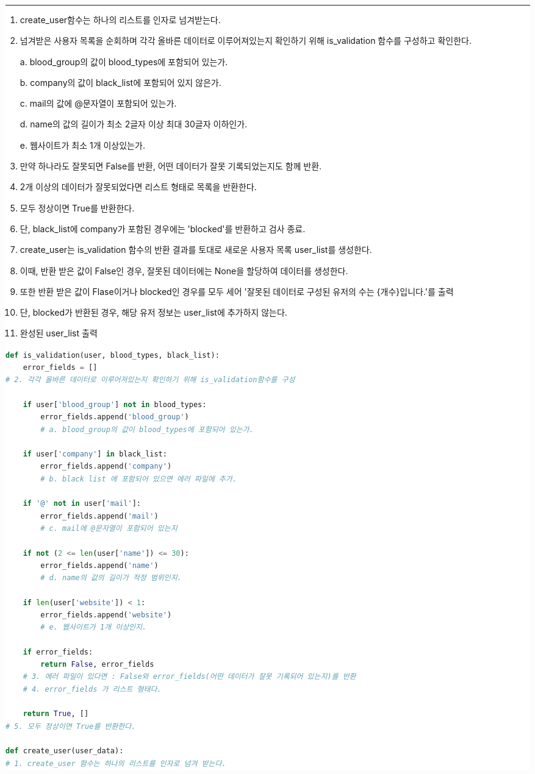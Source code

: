 
---

1. create_user함수는 하나의 리스트를 인자로 넘겨받는다.

2. 넘겨받은 사용자 목록을 순회하며 각각 올바른 데이터로 이루어져있는지 확인하기 위해 is_validation 함수를 구성하고 확인한다.

   a. blood_group의 값이 blood_types에 포함되어 있는가.

   b. company의 값이 black_list에 포함되어 있지 않은가.

   c. mail의 값에 @문자열이 포함되어 있는가.

   d. name의 값의 길이가 최소 2글자 이상 최대 30글자 이하인가.

   e. 웹사이트가 최소 1개 이상있는가.

3. 만약 하나라도 잘못되면 False를 반환, 어떤 데이터가 잘못 기록되었는지도 함께 반환.

4. 2개 이상의 데이터가 잘못되었다면 리스트 형태로 목록을 반환한다.

5. 모두 정상이면 True를 반환한다.

6. 단, black_list에 company가 포함된 경우에는 'blocked'를 반환하고 검사 종료.

7. create_user는 is_validation 함수의 반환 결과를 토대로 새로운 사용자 목록 user_list를 생성한다.

8. 이때, 반환 받은 값이 False인 경우, 잘못된 데이터에는 None을 할당하여 데이터를 생성한다.

9. 또한 반환 받은 값이 Flase이거나 blocked인 경우를 모두 세어 '잘못된 데이터로 구성된 유저의 수는 {개수}입니다.'를 출력

10. 단, blocked가 반환된 경우, 해당 유저 정보는 user_list에 추가하지 않는다.

11. 완성된 user_list 출력



```python
def is_validation(user, blood_types, black_list):
    error_fields = []
# 2. 각각 올바른 데이터로 이루어져있는지 확인하기 위해 is_validation함수를 구성

    if user['blood_group'] not in blood_types:
        error_fields.append('blood_group')
        # a. blood_group의 값이 blood_types에 포함되어 있는가.
        
    if user['company'] in black_list:
        error_fields.append('company')
        # b. black list 에 포함되어 있으면 에러 파일에 추가.
        
    if '@' not in user['mail']:
        error_fields.append('mail')
        # c. mail에 @문자열이 포함되어 있는지
        
    if not (2 <= len(user['name']) <= 30):
        error_fields.append('name')
        # d. name의 값의 길이가 적정 범위인지.
        
    if len(user['website']) < 1:
        error_fields.append('website')
        # e. 웹사이트가 1개 이상인지.
        
    if error_fields:
        return False, error_fields
    # 3. 에러 파일이 있다면 : False와 error_fields(어떤 데이터가 잘못 기록되어 있는지)를 반환
    # 4. error_fields 가 리스트 형태다.
    
    return True, []
# 5. 모두 정상이면 True를 반환한다.

def create_user(user_data):   
# 1. create_user 함수는 하나의 리스트를 인자로 넘겨 받는다.
```